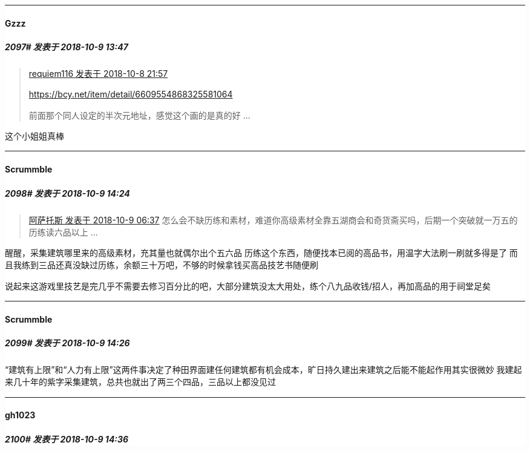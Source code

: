 




-----

####  Gzzz  
##### 2097#       发表于 2018-10-9 13:47



<blockquote><a href="httphttps://bbs.saraba1st.com/2b/forum.php?mod=redirect&amp;goto=findpost&amp;pid=41202298&amp;ptid=1755653" target="_blank">requiem116 发表于 2018-10-8 21:57</a>

https://bcy.net/item/detail/6609554868325581064

前面那个同人设定的半次元地址，感觉这个画的是真的好 ...</blockquote>
这个小姐姐真棒







-----

####  Scrummble  
##### 2098#       发表于 2018-10-9 14:24



<blockquote><a href="httphttps://bbs.saraba1st.com/2b/forum.php?mod=redirect&amp;goto=findpost&amp;pid=41205156&amp;ptid=1755653" target="_blank">阿萨托斯 发表于 2018-10-9 06:37</a>
怎么会不缺历练和素材，难道你高级素材全靠五湖商会和奇货斋买吗，后期一个突破就一万五的历练读六品以上 ...</blockquote>
醒醒，采集建筑哪里来的高级素材，充其量也就偶尔出个五六品
历练这个东西，随便找本已阅的高品书，用温字大法刷一刷就多得是了
而且我练到三品还真没缺过历练，余额三十万吧，不够的时候拿钱买高品技艺书随便刷

说起来这游戏里技艺是完几乎不需要去修习百分比的吧，大部分建筑没太大用处，练个八九品收钱/招人，再加高品的用于祠堂足矣







-----

####  Scrummble  
##### 2099#       发表于 2018-10-9 14:26




“建筑有上限”和“人力有上限”这两件事决定了种田界面建任何建筑都有机会成本，旷日持久建出来建筑之后能不能起作用其实很微妙
我建起来几十年的紫字采集建筑，总共也就出了两三个四品，三品以上都没见过







-----

####  gh1023  
##### 2100#       发表于 2018-10-9 14:36
